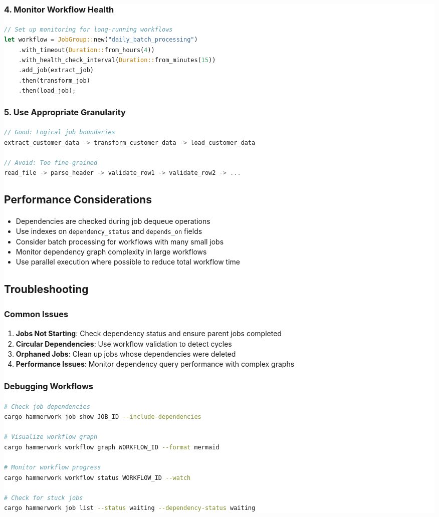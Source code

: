 ### 4. Monitor Workflow Health

```rust
// Set up monitoring for long-running workflows
let workflow = JobGroup::new("daily_batch_processing")
    .with_timeout(Duration::from_hours(4))
    .with_health_check_interval(Duration::from_minutes(15))
    .add_job(extract_job)
    .then(transform_job)
    .then(load_job);
```

### 5. Use Appropriate Granularity

```rust
// Good: Logical job boundaries
extract_customer_data -> transform_customer_data -> load_customer_data

// Avoid: Too fine-grained
read_file -> parse_header -> validate_row1 -> validate_row2 -> ...
```

## Performance Considerations

- Dependencies are checked during job dequeue operations
- Use indexes on `dependency_status` and `depends_on` fields
- Consider batch processing for workflows with many small jobs
- Monitor dependency graph complexity in large workflows
- Use parallel execution where possible to reduce total workflow time

## Troubleshooting

### Common Issues

1. **Jobs Not Starting**: Check dependency status and ensure parent jobs completed
2. **Circular Dependencies**: Use workflow validation to detect cycles
3. **Orphaned Jobs**: Clean up jobs whose dependencies were deleted
4. **Performance Issues**: Monitor dependency query performance with complex graphs

### Debugging Workflows

```bash
# Check job dependencies
cargo hammerwork job show JOB_ID --include-dependencies

# Visualize workflow graph
cargo hammerwork workflow graph WORKFLOW_ID --format mermaid

# Monitor workflow progress
cargo hammerwork workflow status WORKFLOW_ID --watch

# Check for stuck jobs
cargo hammerwork job list --status waiting --dependency-status waiting
```